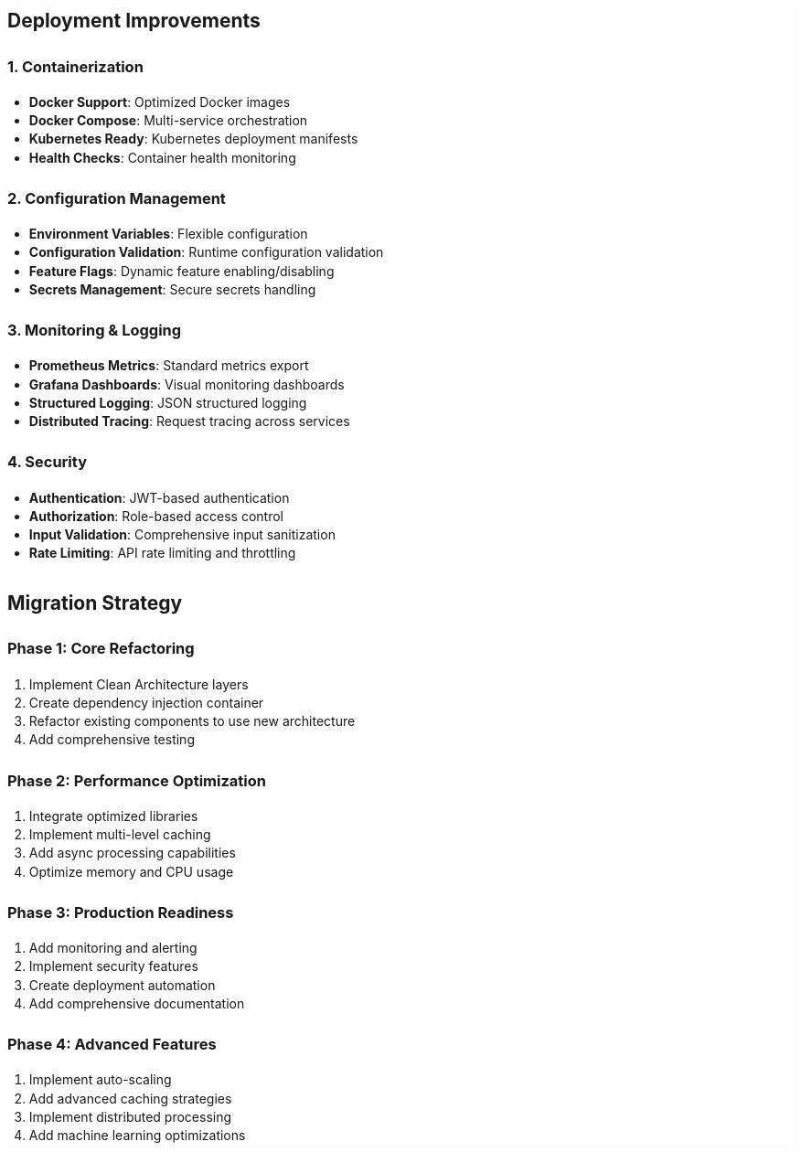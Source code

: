 ## Deployment Improvements

### 1. Containerization
- **Docker Support**: Optimized Docker images
- **Docker Compose**: Multi-service orchestration
- **Kubernetes Ready**: Kubernetes deployment manifests
- **Health Checks**: Container health monitoring

### 2. Configuration Management
- **Environment Variables**: Flexible configuration
- **Configuration Validation**: Runtime configuration validation
- **Feature Flags**: Dynamic feature enabling/disabling
- **Secrets Management**: Secure secrets handling

### 3. Monitoring & Logging
- **Prometheus Metrics**: Standard metrics export
- **Grafana Dashboards**: Visual monitoring dashboards
- **Structured Logging**: JSON structured logging
- **Distributed Tracing**: Request tracing across services

### 4. Security
- **Authentication**: JWT-based authentication
- **Authorization**: Role-based access control
- **Input Validation**: Comprehensive input sanitization
- **Rate Limiting**: API rate limiting and throttling

## Migration Strategy

### Phase 1: Core Refactoring
1. Implement Clean Architecture layers
2. Create dependency injection container
3. Refactor existing components to use new architecture
4. Add comprehensive testing

### Phase 2: Performance Optimization
1. Integrate optimized libraries
2. Implement multi-level caching
3. Add async processing capabilities
4. Optimize memory and CPU usage

### Phase 3: Production Readiness
1. Add monitoring and alerting
2. Implement security features
3. Create deployment automation
4. Add comprehensive documentation

### Phase 4: Advanced Features
1. Implement auto-scaling
2. Add advanced caching strategies
3. Implement distributed processing
4. Add machine learning optimizations
